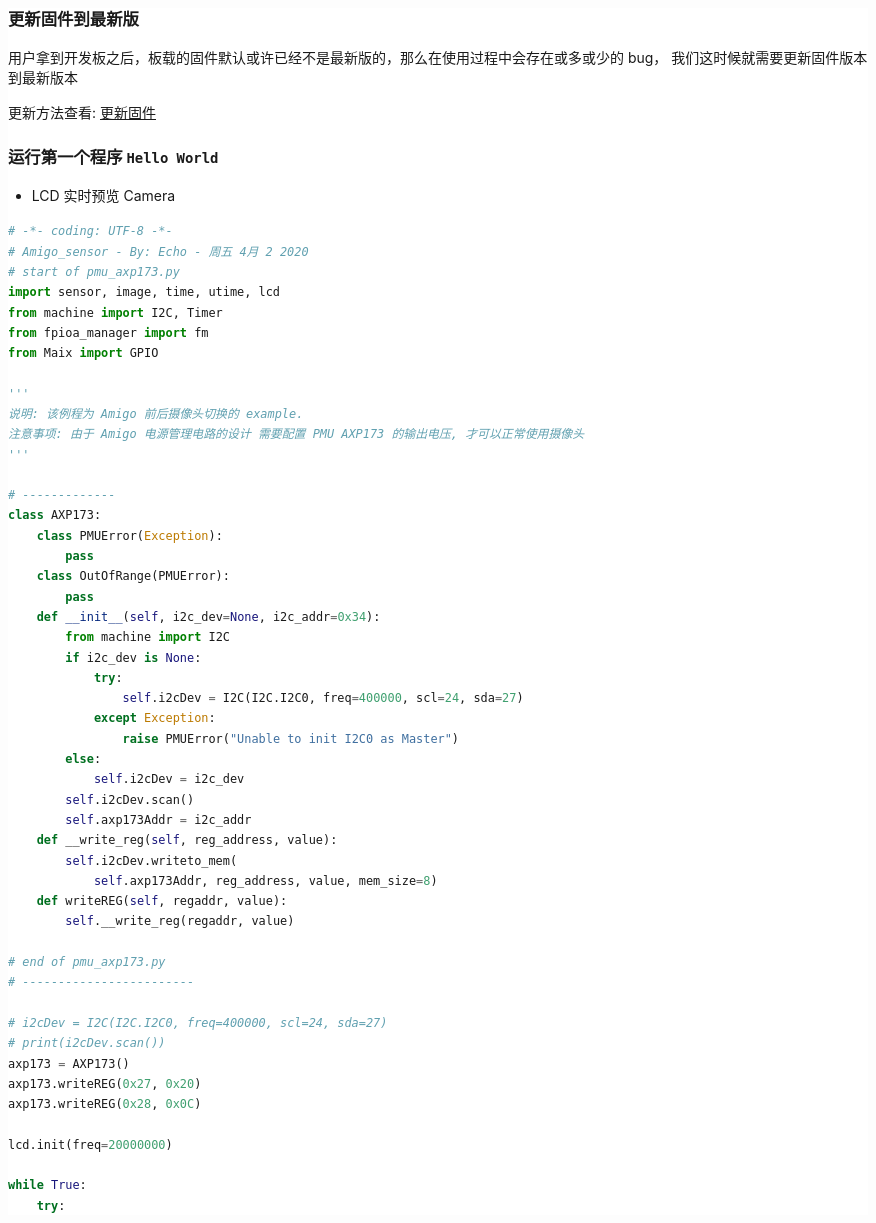 

### 更新固件到最新版

  用户拿到开发板之后，板载的固件默认或许已经不是最新版的，那么在使用过程中会存在或多或少的 bug，
  我们这时候就需要更新固件版本到最新版本

  更新方法查看: [更新固件](../get_started/upgrade_maixpy_firmware.md)



###  运行第一个程序 `Hello World`


- LCD 实时预览 Camera


```python
# -*- coding: UTF-8 -*-
# Amigo_sensor - By: Echo - 周五 4月 2 2020
# start of pmu_axp173.py
import sensor, image, time, utime, lcd
from machine import I2C, Timer
from fpioa_manager import fm
from Maix import GPIO

'''
说明: 该例程为 Amigo 前后摄像头切换的 example.
注意事项: 由于 Amigo 电源管理电路的设计 需要配置 PMU AXP173 的输出电压, 才可以正常使用摄像头
'''

# -------------
class AXP173:
    class PMUError(Exception):
        pass
    class OutOfRange(PMUError):
        pass
    def __init__(self, i2c_dev=None, i2c_addr=0x34):
        from machine import I2C
        if i2c_dev is None:
            try:
                self.i2cDev = I2C(I2C.I2C0, freq=400000, scl=24, sda=27)
            except Exception:
                raise PMUError("Unable to init I2C0 as Master")
        else:
            self.i2cDev = i2c_dev
        self.i2cDev.scan()
        self.axp173Addr = i2c_addr
    def __write_reg(self, reg_address, value):
        self.i2cDev.writeto_mem(
            self.axp173Addr, reg_address, value, mem_size=8)
    def writeREG(self, regaddr, value):
        self.__write_reg(regaddr, value)

# end of pmu_axp173.py
# ------------------------

# i2cDev = I2C(I2C.I2C0, freq=400000, scl=24, sda=27)
# print(i2cDev.scan())
axp173 = AXP173()
axp173.writeREG(0x27, 0x20)
axp173.writeREG(0x28, 0x0C)

lcd.init(freq=20000000)

while True:
    try:
```
